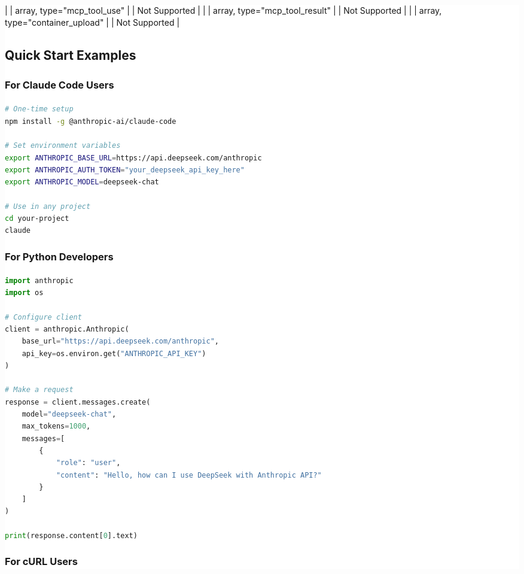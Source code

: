 | | array, type="mcp_tool_use" | | Not Supported |
| | array, type="mcp_tool_result" | | Not Supported |
| | array, type="container_upload" | | Not Supported |

## Quick Start Examples

### For Claude Code Users

```bash
# One-time setup
npm install -g @anthropic-ai/claude-code

# Set environment variables
export ANTHROPIC_BASE_URL=https://api.deepseek.com/anthropic
export ANTHROPIC_AUTH_TOKEN="your_deepseek_api_key_here"
export ANTHROPIC_MODEL=deepseek-chat

# Use in any project
cd your-project
claude
```

### For Python Developers

```python
import anthropic
import os

# Configure client
client = anthropic.Anthropic(
    base_url="https://api.deepseek.com/anthropic",
    api_key=os.environ.get("ANTHROPIC_API_KEY")
)

# Make a request
response = client.messages.create(
    model="deepseek-chat",
    max_tokens=1000,
    messages=[
        {
            "role": "user", 
            "content": "Hello, how can I use DeepSeek with Anthropic API?"
        }
    ]
)

print(response.content[0].text)
```

### For cURL Users
